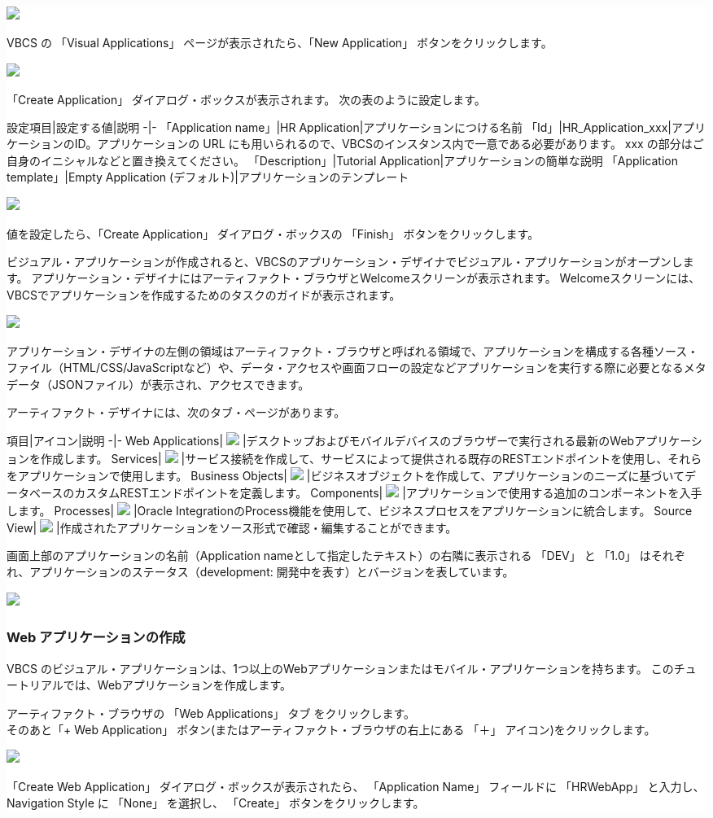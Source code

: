 ![](002.png)

VBCS の 「Visual Applications」 ページが表示されたら、「New Application」 ボタンをクリックします。   

![](003.png)

「Create Application」 ダイアログ・ボックスが表示されます。 次の表のように設定します。

設定項目|設定する値|説明
-|-
「Application name」|HR Application|アプリケーションにつける名前
「Id」|HR_Application_xxx|アプリケーションのID。アプリケーションの URL にも用いられるので、VBCSのインスタンス内で一意である必要があります。 xxx の部分はご自身のイニシャルなどと置き換えてください。
「Description」|Tutorial Application|アプリケーションの簡単な説明
「Application template」|Empty Application (デフォルト)|アプリケーションのテンプレート

![](004.png)

値を設定したら、「Create Application」 ダイアログ・ボックスの 「Finish」 ボタンをクリックします。

ビジュアル・アプリケーションが作成されると、VBCSのアプリケーション・デザイナでビジュアル・アプリケーションがオープンします。 アプリケーション・デザイナにはアーティファクト・ブラウザとWelcomeスクリーンが表示されます。 Welcomeスクリーンには、VBCSでアプリケーションを作成するためのタスクのガイドが表示されます。

![](005.png)

アプリケーション・デザイナの左側の領域はアーティファクト・ブラウザと呼ばれる領域で、アプリケーションを構成する各種ソース・ファイル（HTML/CSS/JavaScriptなど）や、データ・アクセスや画面フローの設定などアプリケーションを実行する際に必要となるメタデータ（JSONファイル）が表示され、アクセスできます。

アーティファクト・デザイナには、次のタブ・ページがあります。

項目|<nobr>アイコン</nobr>|説明
-|-
Web Applications| ![](icon_2.png) |デスクトップおよびモバイルデバイスのブラウザーで実行される最新のWebアプリケーションを作成します。
Services| ![](icon_3.png) |サービス接続を作成して、サービスによって提供される既存のRESTエンドポイントを使用し、それらをアプリケーションで使用します。
Business Objects| ![](icon_4.png) |ビジネスオブジェクトを作成して、アプリケーションのニーズに基づいてデータベースのカスタムRESTエンドポイントを定義します。
Components| ![](icon_5.png) |アプリケーションで使用する追加のコンポーネントを入手します。
Processes| ![](icon_6.png) |Oracle IntegrationのProcess機能を使用して、ビジネスプロセスをアプリケーションに統合します。
Source View| ![](icon_7.png) |作成されたアプリケーションをソース形式で確認・編集することができます。

画面上部のアプリケーションの名前（Application nameとして指定したテキスト）の右隣に表示される 「DEV」 と 「1.0」 はそれぞれ、アプリケーションのステータス（development: 開発中を表す）とバージョンを表しています。

![](006_1.png)

### Web アプリケーションの作成      

VBCS のビジュアル・アプリケーションは、1つ以上のWebアプリケーションまたはモバイル・アプリケーションを持ちます。 このチュートリアルでは、Webアプリケーションを作成します。

アーティファクト・ブラウザの 「Web Applications」 タブ をクリックします。   
そのあと「+ Web Application」 ボタン(またはアーティファクト・ブラウザの右上にある 「＋」 アイコン)をクリックします。

![](007.png)

「Create Web Application」 ダイアログ・ボックスが表示されたら、 「Application Name」 フィールドに 「HRWebApp」 と入力し、 Navigation Style に 「None」 を選択し、 「Create」 ボタンをクリックします。
